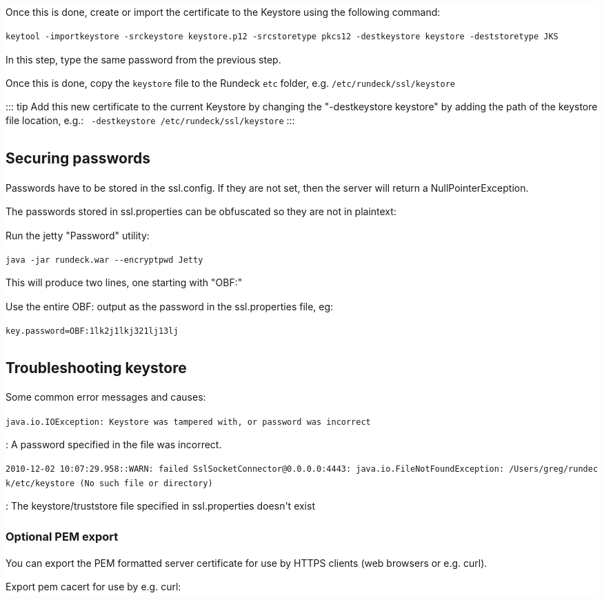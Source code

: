 Once this is done, create or import the certificate to the Keystore using the following command:

```shell
keytool -importkeystore -srckeystore keystore.p12 -srcstoretype pkcs12 -destkeystore keystore -deststoretype JKS
```

In this step, type the same password from the previous step.

Once this is done, copy the `keystore` file to the Rundeck `etc` folder, e.g. `/etc/rundeck/ssl/keystore`

::: tip
Add this new certificate to the current Keystore by changing the "-destkeystore keystore" by adding the path of the keystore file location, e.g.: ` -destkeystore /etc/rundeck/ssl/keystore`
:::

## Securing passwords

Passwords have to be stored in the ssl.config. If they are not set, then the server will return a NullPointerException.

The passwords stored in ssl.properties can be obfuscated so they are not in plaintext:

Run the jetty "Password" utility:

```shell
java -jar rundeck.war --encryptpwd Jetty
```

This will produce two lines, one starting with "OBF:"

Use the entire OBF: output as the password in the ssl.properties file, eg:

```properties
key.password=OBF:1lk2j1lkj321lj13lj
```

## Troubleshooting keystore

Some common error messages and causes:

```log
java.io.IOException: Keystore was tampered with, or password was incorrect
```
: A password specified in the file was incorrect.

```log
2010-12-02 10:07:29.958::WARN: failed SslSocketConnector@0.0.0.0:4443: java.io.FileNotFoundException: /Users/greg/rundeck/etc/keystore (No such file or directory)
```
: The keystore/truststore file specified in ssl.properties doesn't exist

### Optional PEM export

You can export the PEM formatted server certificate for use by HTTPS clients (web browsers or e.g. curl).

Export pem cacert for use by e.g. curl:
